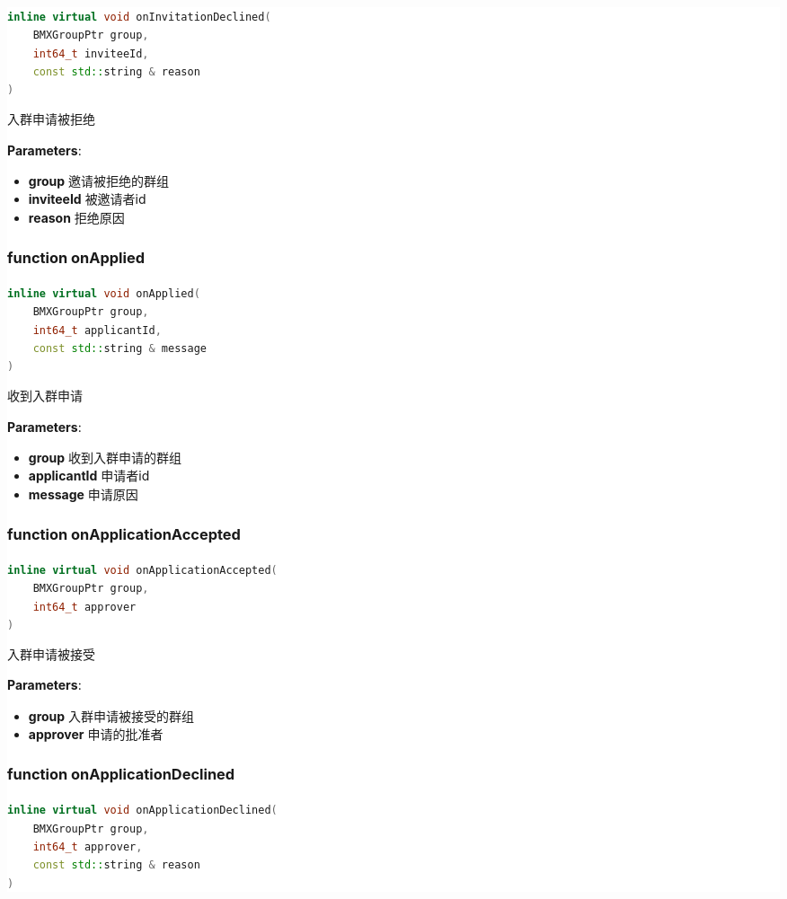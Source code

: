```cpp
inline virtual void onInvitationDeclined(
    BMXGroupPtr group,
    int64_t inviteeId,
    const std::string & reason
)
```

入群申请被拒绝

**Parameters**:

* **group** 邀请被拒绝的群组
* **inviteeId** 被邀请者id
* **reason** 拒绝原因

### function onApplied

```cpp
inline virtual void onApplied(
    BMXGroupPtr group,
    int64_t applicantId,
    const std::string & message
)
```

收到入群申请

**Parameters**:

* **group** 收到入群申请的群组
* **applicantId** 申请者id
* **message** 申请原因

### function onApplicationAccepted

```cpp
inline virtual void onApplicationAccepted(
    BMXGroupPtr group,
    int64_t approver
)
```

入群申请被接受

**Parameters**:

* **group** 入群申请被接受的群组
* **approver** 申请的批准者

### function onApplicationDeclined

```cpp
inline virtual void onApplicationDeclined(
    BMXGroupPtr group,
    int64_t approver,
    const std::string & reason
)
```
